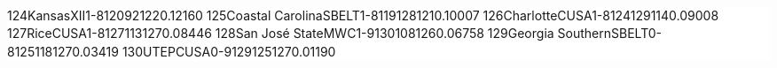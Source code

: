 <tr><td>124</td><td>Kansas</td><td>XII</td><td>1-8</td><td>120</td><td>92</td><td>122</td><td>0.12160</td></tr>
<tr><td>125</td><td>Coastal Carolina</td><td>SBELT</td><td>1-8</td><td>119</td><td>128</td><td>121</td><td>0.10007</td></tr>
<tr><td>126</td><td>Charlotte</td><td>CUSA</td><td>1-8</td><td>124</td><td>129</td><td>114</td><td>0.09008</td></tr>
<tr><td>127</td><td>Rice</td><td>CUSA</td><td>1-8</td><td>127</td><td>113</td><td>127</td><td>0.08446</td></tr>
<tr><td>128</td><td>San José State</td><td>MWC</td><td>1-9</td><td>130</td><td>108</td><td>126</td><td>0.06758</td></tr>
<tr><td>129</td><td>Georgia Southern</td><td>SBELT</td><td>0-8</td><td>125</td><td>118</td><td>127</td><td>0.03419</td></tr>
<tr><td>130</td><td>UTEP</td><td>CUSA</td><td>0-9</td><td>129</td><td>125</td><td>127</td><td>0.01190</td></tr>
</tbody></table>
